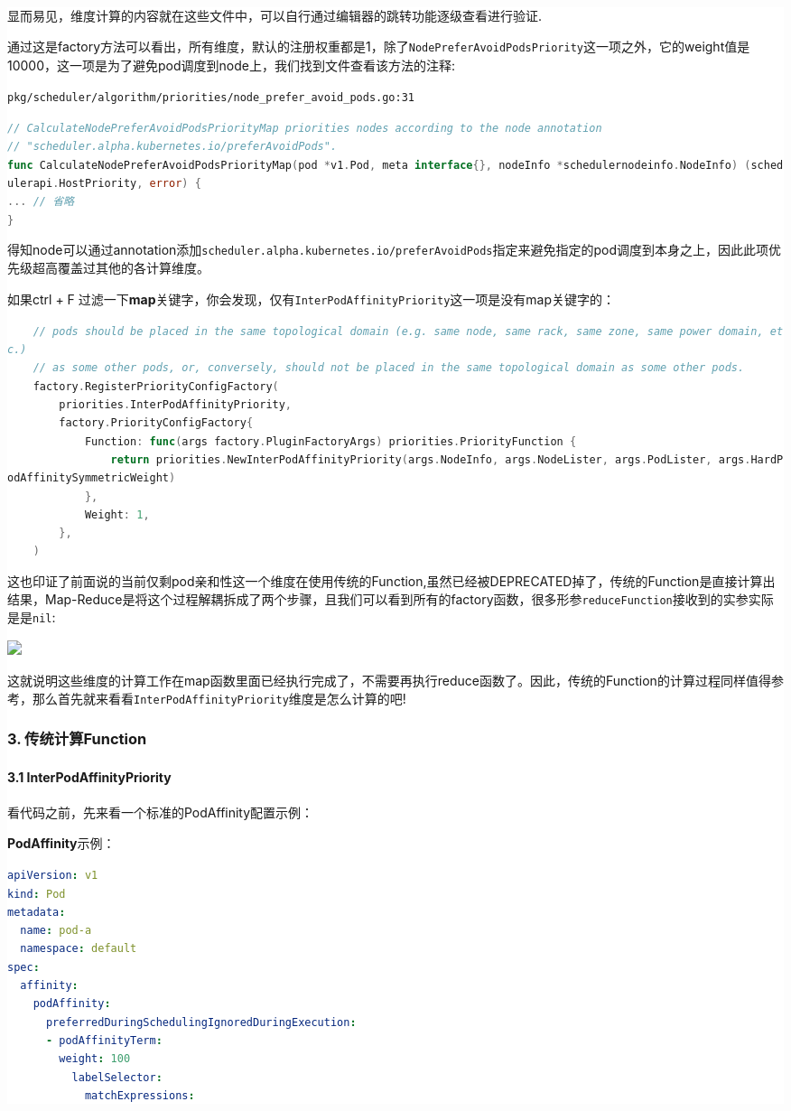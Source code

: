 显而易见，维度计算的内容就在这些文件中，可以自行通过编辑器的跳转功能逐级查看进行验证.

通过这是factory方法可以看出，所有维度，默认的注册权重都是1，除了`NodePreferAvoidPodsPriority`这一项之外，它的weight值是10000，这一项是为了避免pod调度到node上，我们找到文件查看该方法的注释:

`pkg/scheduler/algorithm/priorities/node_prefer_avoid_pods.go:31`

```go
// CalculateNodePreferAvoidPodsPriorityMap priorities nodes according to the node annotation
// "scheduler.alpha.kubernetes.io/preferAvoidPods".
func CalculateNodePreferAvoidPodsPriorityMap(pod *v1.Pod, meta interface{}, nodeInfo *schedulernodeinfo.NodeInfo) (schedulerapi.HostPriority, error) {
... // 省略
}
```

得知node可以通过annotation添加`scheduler.alpha.kubernetes.io/preferAvoidPods`指定来避免指定的pod调度到本身之上，因此此项优先级超高覆盖过其他的各计算维度。

如果ctrl + F 过滤一下**map**关键字，你会发现，仅有`InterPodAffinityPriority`这一项是没有map关键字的：

```go
	// pods should be placed in the same topological domain (e.g. same node, same rack, same zone, same power domain, etc.)
	// as some other pods, or, conversely, should not be placed in the same topological domain as some other pods.
	factory.RegisterPriorityConfigFactory(
		priorities.InterPodAffinityPriority,
		factory.PriorityConfigFactory{
			Function: func(args factory.PluginFactoryArgs) priorities.PriorityFunction {
				return priorities.NewInterPodAffinityPriority(args.NodeInfo, args.NodeLister, args.PodLister, args.HardPodAffinitySymmetricWeight)
			},
			Weight: 1,
		},
	)
```



这也印证了前面说的当前仅剩pod亲和性这一个维度在使用传统的Function,虽然已经被DEPRECATED掉了，传统的Function是直接计算出结果，Map-Reduce是将这个过程解耦拆成了两个步骤，且我们可以看到所有的factory函数，很多形参`reduceFunction`接收到的实参实际是是`nil`:

![](http://pwh8f9az4.bkt.clouddn.com/image-20190822111624614.png)

这就说明这些维度的计算工作在map函数里面已经执行完成了，不需要再执行reduce函数了。因此，传统的Function的计算过程同样值得参考，那么首先就来看看`InterPodAffinityPriority`维度是怎么计算的吧!

### 3. 传统计算Function

#### 3.1 InterPodAffinityPriority

看代码之前，先来看一个标准的PodAffinity配置示例：

**PodAffinity**示例：

```yaml
apiVersion: v1
kind: Pod
metadata:
  name: pod-a
  namespace: default
spec:
  affinity:
    podAffinity:
      preferredDuringSchedulingIgnoredDuringExecution:
      - podAffinityTerm:
        weight: 100
          labelSelector:
            matchExpressions:
```